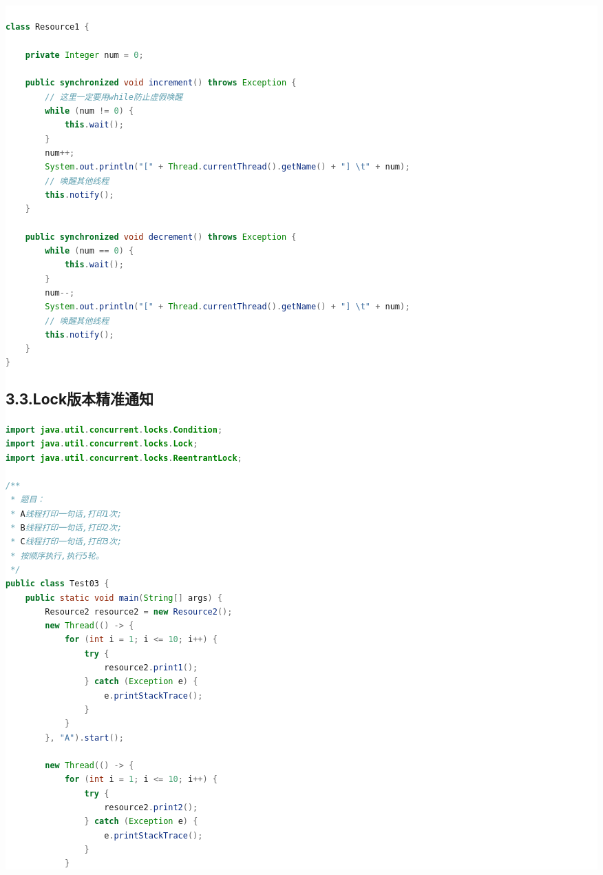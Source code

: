 ```java

class Resource1 {

    private Integer num = 0;

    public synchronized void increment() throws Exception {
        // 这里一定要用while防止虚假唤醒
        while (num != 0) {
            this.wait();
        }
        num++;
        System.out.println("[" + Thread.currentThread().getName() + "] \t" + num);
        // 唤醒其他线程
        this.notify();
    }

    public synchronized void decrement() throws Exception {
        while (num == 0) {
            this.wait();
        }
        num--;
        System.out.println("[" + Thread.currentThread().getName() + "] \t" + num);
        // 唤醒其他线程
        this.notify();
    }
}
```

## 3.3.Lock版本精准通知

```java
import java.util.concurrent.locks.Condition;
import java.util.concurrent.locks.Lock;
import java.util.concurrent.locks.ReentrantLock;

/**
 * 题目：
 * A线程打印一句话,打印1次;
 * B线程打印一句话,打印2次;
 * C线程打印一句话,打印3次;
 * 按顺序执行,执行5轮。
 */
public class Test03 {
    public static void main(String[] args) {
        Resource2 resource2 = new Resource2();
        new Thread(() -> {
            for (int i = 1; i <= 10; i++) {
                try {
                    resource2.print1();
                } catch (Exception e) {
                    e.printStackTrace();
                }
            }
        }, "A").start();

        new Thread(() -> {
            for (int i = 1; i <= 10; i++) {
                try {
                    resource2.print2();
                } catch (Exception e) {
                    e.printStackTrace();
                }
            }
```